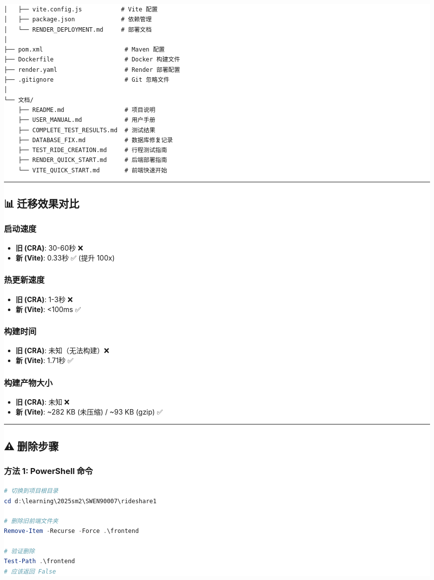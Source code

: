 ```
│   ├── vite.config.js           # Vite 配置
│   ├── package.json             # 依赖管理
│   └── RENDER_DEPLOYMENT.md     # 部署文档
│
├── pom.xml                       # Maven 配置
├── Dockerfile                    # Docker 构建文件
├── render.yaml                   # Render 部署配置
├── .gitignore                    # Git 忽略文件
│
└── 文档/
    ├── README.md                 # 项目说明
    ├── USER_MANUAL.md            # 用户手册
    ├── COMPLETE_TEST_RESULTS.md  # 测试结果
    ├── DATABASE_FIX.md           # 数据库修复记录
    ├── TEST_RIDE_CREATION.md     # 行程测试指南
    ├── RENDER_QUICK_START.md     # 后端部署指南
    └── VITE_QUICK_START.md       # 前端快速开始
```

---

## 📊 迁移效果对比

### 启动速度
- **旧 (CRA)**: 30-60秒 ❌
- **新 (Vite)**: 0.33秒 ✅ (提升 100x)

### 热更新速度
- **旧 (CRA)**: 1-3秒 ❌
- **新 (Vite)**: <100ms ✅

### 构建时间
- **旧 (CRA)**: 未知（无法构建）❌
- **新 (Vite)**: 1.71秒 ✅

### 构建产物大小
- **旧 (CRA)**: 未知 ❌
- **新 (Vite)**: ~282 KB (未压缩) / ~93 KB (gzip) ✅

---

## ⚠️ 删除步骤

### 方法 1: PowerShell 命令
```powershell
# 切换到项目根目录
cd d:\learning\2025sm2\SWEN90007\rideshare1

# 删除旧前端文件夹
Remove-Item -Recurse -Force .\frontend

# 验证删除
Test-Path .\frontend
# 应该返回 False
```
